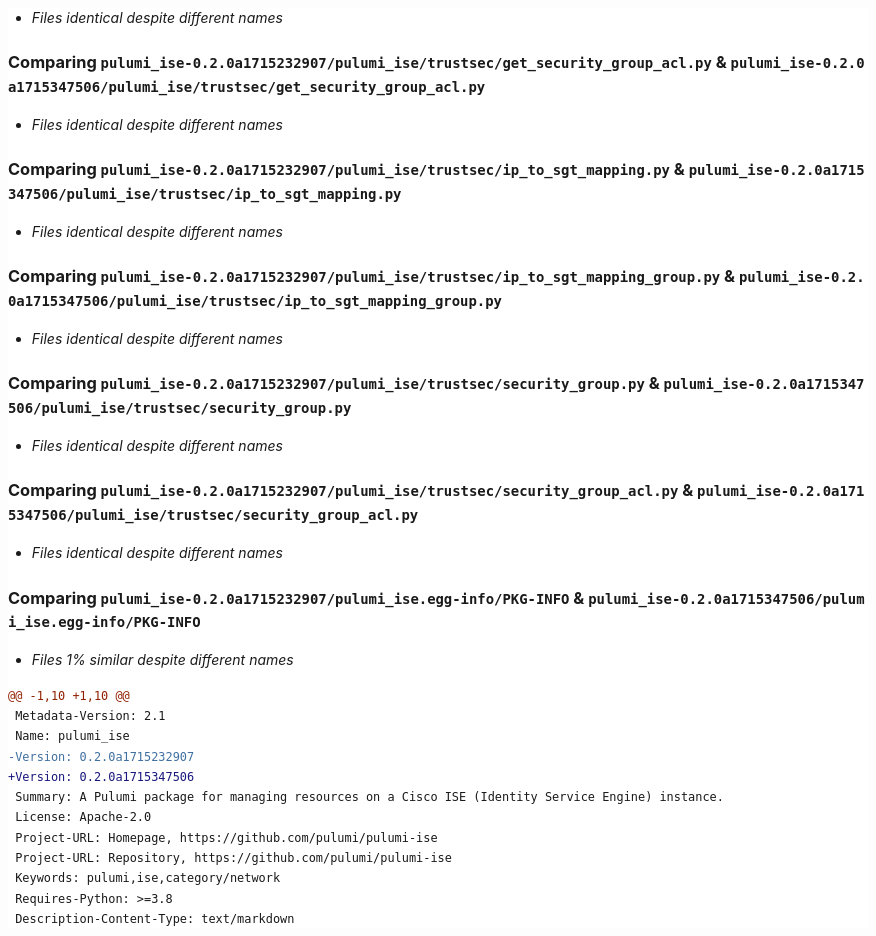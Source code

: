  * *Files identical despite different names*

### Comparing `pulumi_ise-0.2.0a1715232907/pulumi_ise/trustsec/get_security_group_acl.py` & `pulumi_ise-0.2.0a1715347506/pulumi_ise/trustsec/get_security_group_acl.py`

 * *Files identical despite different names*

### Comparing `pulumi_ise-0.2.0a1715232907/pulumi_ise/trustsec/ip_to_sgt_mapping.py` & `pulumi_ise-0.2.0a1715347506/pulumi_ise/trustsec/ip_to_sgt_mapping.py`

 * *Files identical despite different names*

### Comparing `pulumi_ise-0.2.0a1715232907/pulumi_ise/trustsec/ip_to_sgt_mapping_group.py` & `pulumi_ise-0.2.0a1715347506/pulumi_ise/trustsec/ip_to_sgt_mapping_group.py`

 * *Files identical despite different names*

### Comparing `pulumi_ise-0.2.0a1715232907/pulumi_ise/trustsec/security_group.py` & `pulumi_ise-0.2.0a1715347506/pulumi_ise/trustsec/security_group.py`

 * *Files identical despite different names*

### Comparing `pulumi_ise-0.2.0a1715232907/pulumi_ise/trustsec/security_group_acl.py` & `pulumi_ise-0.2.0a1715347506/pulumi_ise/trustsec/security_group_acl.py`

 * *Files identical despite different names*

### Comparing `pulumi_ise-0.2.0a1715232907/pulumi_ise.egg-info/PKG-INFO` & `pulumi_ise-0.2.0a1715347506/pulumi_ise.egg-info/PKG-INFO`

 * *Files 1% similar despite different names*

```diff
@@ -1,10 +1,10 @@
 Metadata-Version: 2.1
 Name: pulumi_ise
-Version: 0.2.0a1715232907
+Version: 0.2.0a1715347506
 Summary: A Pulumi package for managing resources on a Cisco ISE (Identity Service Engine) instance.
 License: Apache-2.0
 Project-URL: Homepage, https://github.com/pulumi/pulumi-ise
 Project-URL: Repository, https://github.com/pulumi/pulumi-ise
 Keywords: pulumi,ise,category/network
 Requires-Python: >=3.8
 Description-Content-Type: text/markdown
```
